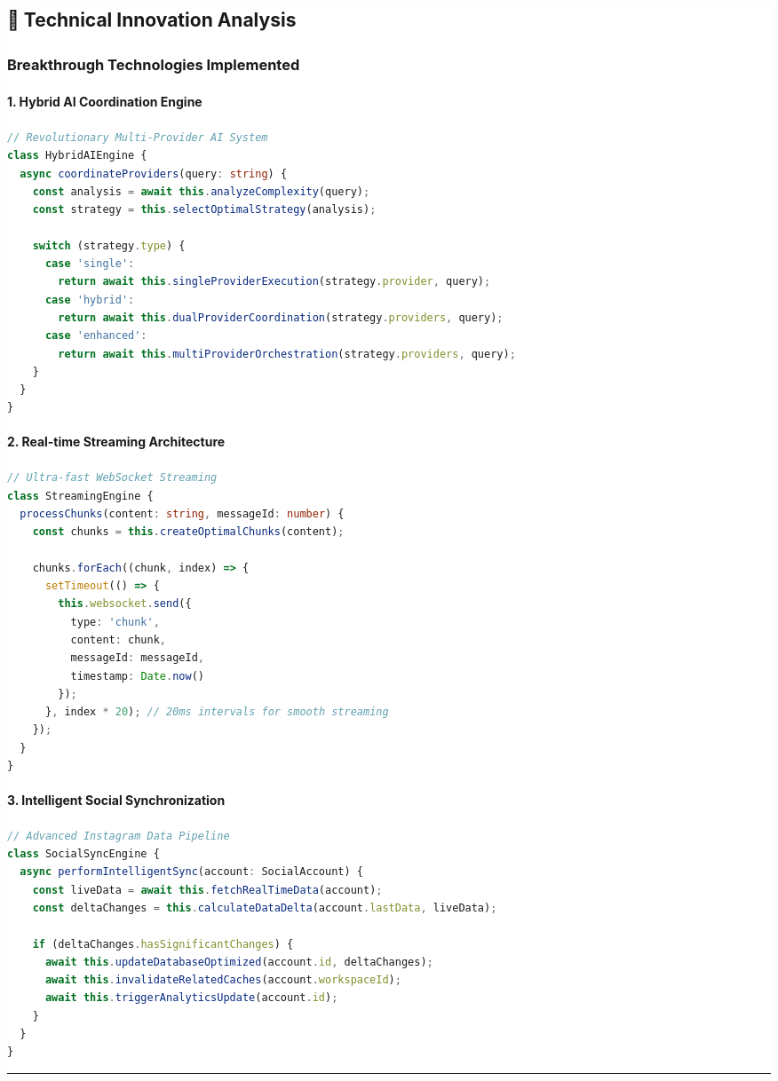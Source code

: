 ## 🔬 Technical Innovation Analysis

### Breakthrough Technologies Implemented

#### 1. Hybrid AI Coordination Engine
```typescript
// Revolutionary Multi-Provider AI System
class HybridAIEngine {
  async coordinateProviders(query: string) {
    const analysis = await this.analyzeComplexity(query);
    const strategy = this.selectOptimalStrategy(analysis);
    
    switch (strategy.type) {
      case 'single':
        return await this.singleProviderExecution(strategy.provider, query);
      case 'hybrid':
        return await this.dualProviderCoordination(strategy.providers, query);
      case 'enhanced':
        return await this.multiProviderOrchestration(strategy.providers, query);
    }
  }
}
```

#### 2. Real-time Streaming Architecture
```typescript
// Ultra-fast WebSocket Streaming
class StreamingEngine {
  processChunks(content: string, messageId: number) {
    const chunks = this.createOptimalChunks(content);
    
    chunks.forEach((chunk, index) => {
      setTimeout(() => {
        this.websocket.send({
          type: 'chunk',
          content: chunk,
          messageId: messageId,
          timestamp: Date.now()
        });
      }, index * 20); // 20ms intervals for smooth streaming
    });
  }
}
```

#### 3. Intelligent Social Synchronization
```typescript
// Advanced Instagram Data Pipeline
class SocialSyncEngine {
  async performIntelligentSync(account: SocialAccount) {
    const liveData = await this.fetchRealTimeData(account);
    const deltaChanges = this.calculateDataDelta(account.lastData, liveData);
    
    if (deltaChanges.hasSignificantChanges) {
      await this.updateDatabaseOptimized(account.id, deltaChanges);
      await this.invalidateRelatedCaches(account.workspaceId);
      await this.triggerAnalyticsUpdate(account.id);
    }
  }
}
```

---